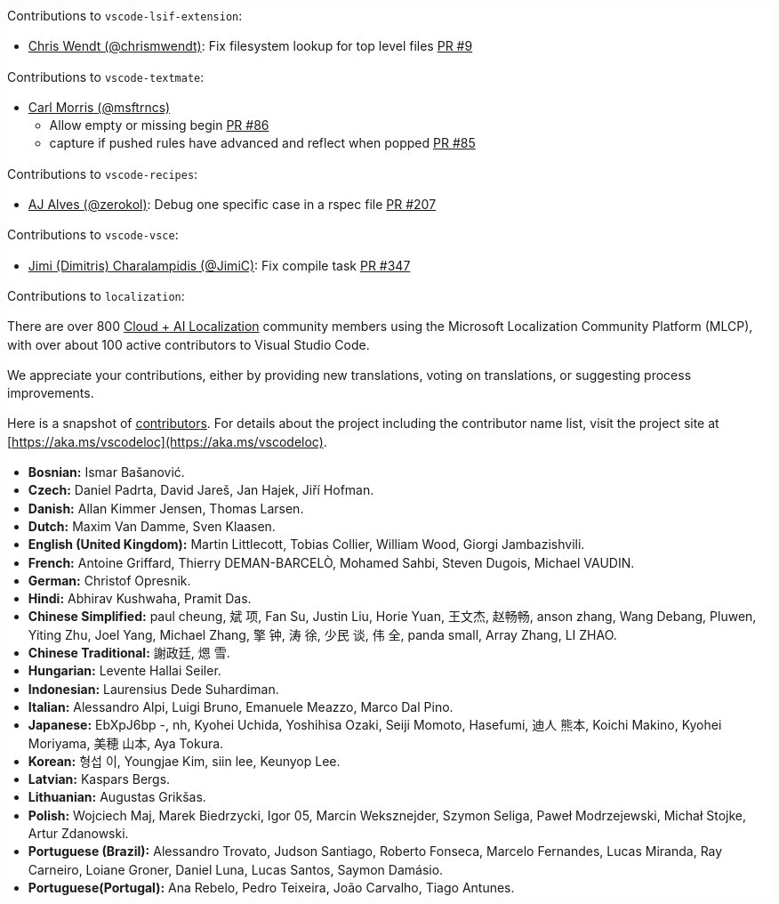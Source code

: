 Contributions to `vscode-lsif-extension`:

-   [Chris Wendt (@chrismwendt)](https://github.com/chrismwendt): Fix filesystem
    lookup for top level files
    [PR #9](https://github.com/microsoft/vscode-lsif-extension/pull/9)

Contributions to `vscode-textmate`:

-   [Carl Morris (@msftrncs)](https://github.com/msftrncs)
    -   Allow empty or missing begin
        [PR #86](https://github.com/microsoft/vscode-textmate/pull/86)
    -   capture if pushed rules have advanced and reflect when popped
        [PR #85](https://github.com/microsoft/vscode-textmate/pull/85)

Contributions to `vscode-recipes`:

-   [AJ Alves (@zerokol)](https://github.com/zerokol): Debug one specific case
    in a rspec file
    [PR #207](https://github.com/microsoft/vscode-recipes/pull/207)

Contributions to `vscode-vsce`:

-   [Jimi (Dimitris) Charalampidis (@JimiC)](https://github.com/JimiC): Fix
    compile task [PR #347](https://github.com/microsoft/vscode-vsce/pull/347)

Contributions to `localization`:

There are over 800
[Cloud + AI Localization](https://github.com/microsoft/Localization/wiki)
community members using the Microsoft Localization Community Platform (MLCP),
with over about 100 active contributors to Visual Studio Code.

We appreciate your contributions, either by providing new translations, voting
on translations, or suggesting process improvements.

Here is a snapshot of [contributors](https://microsoftl10n.github.io/VSCode/).
For details about the project including the contributor name list, visit the
project site at [https://aka.ms/vscodeloc](https://aka.ms/vscodeloc).

-   **Bosnian:** Ismar Bašanović.
-   **Czech:** Daniel Padrta, David Jareš, Jan Hajek, Jiří Hofman.
-   **Danish:** Allan Kimmer Jensen, Thomas Larsen.
-   **Dutch:** Maxim Van Damme, Sven Klaasen.
-   **English (United Kingdom):** Martin Littlecott, Tobias Collier, William
    Wood, Giorgi Jambazishvili.
-   **French:** Antoine Griffard, Thierry DEMAN-BARCELÒ, Mohamed Sahbi, Steven
    Dugois, Michael VAUDIN.
-   **German:** Christof Opresnik.
-   **Hindi:** Abhirav Kushwaha, Pramit Das.
-   **Chinese Simplified:** paul cheung, 斌 项, Fan Su, Justin Liu, Horie Yuan,
    王文杰, 赵畅畅, anson zhang, Wang Debang, Pluwen, Yiting Zhu, Joel Yang,
    Michael Zhang, 擎 钟, 涛 徐, 少民 谈, 伟 全, panda small, Array Zhang, LI
    ZHAO.
-   **Chinese Traditional:** 謝政廷, 煾 雪.
-   **Hungarian:** Levente Hallai Seiler.
-   **Indonesian:** Laurensius Dede Suhardiman.
-   **Italian:** Alessandro Alpi, Luigi Bruno, Emanuele Meazzo, Marco Dal Pino.
-   **Japanese:** EbXpJ6bp -, nh, Kyohei Uchida, Yoshihisa Ozaki, Seiji Momoto,
    Hasefumi, 迪人 熊本, Koichi Makino, Kyohei Moriyama, 美穂 山本, Aya Tokura.
-   **Korean:** 형섭 이, Youngjae Kim, siin lee, Keunyop Lee.
-   **Latvian:** Kaspars Bergs.
-   **Lithuanian:** Augustas Grikšas.
-   **Polish:** Wojciech Maj, Marek Biedrzycki, Igor 05, Marcin Weksznejder,
    Szymon Seliga, Paweł Modrzejewski, ‎Michał Stojke, Artur Zdanowski.
-   **Portuguese (Brazil):** Alessandro Trovato, Judson Santiago, Roberto
    Fonseca, Marcelo Fernandes, Lucas Miranda, Ray Carneiro, Loiane Groner,
    Daniel Luna, Lucas Santos, Saymon Damásio.
-   **Portuguese(Portugal):** Ana Rebelo, Pedro Teixeira, João Carvalho, Tiago
    Antunes.